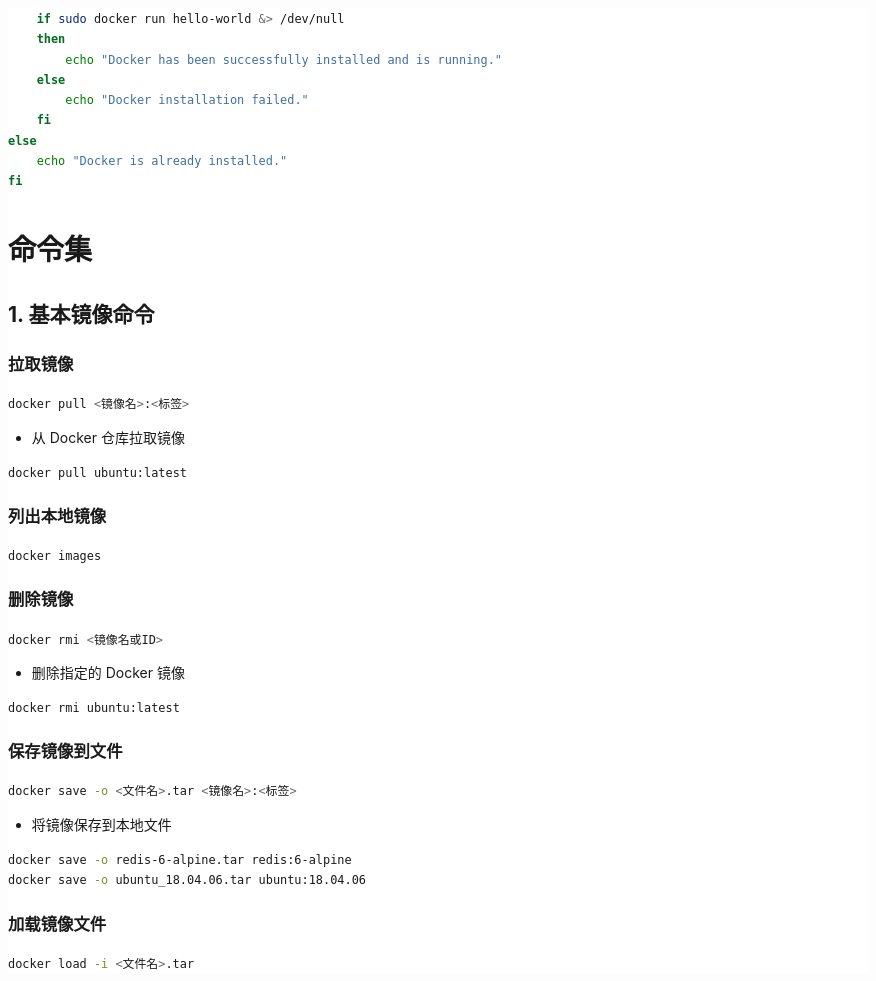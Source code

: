```bash
    if sudo docker run hello-world &> /dev/null
    then
        echo "Docker has been successfully installed and is running."
    else
        echo "Docker installation failed."
    fi
else
    echo "Docker is already installed."
fi
```

# 命令集

## 1. 基本镜像命令

### 拉取镜像
```bash
docker pull <镜像名>:<标签>
```

- 从 Docker 仓库拉取镜像
```bash
docker pull ubuntu:latest
```

### 列出本地镜像
```bash
docker images
```


### 删除镜像
```bash
docker rmi <镜像名或ID>
```

- 删除指定的 Docker 镜像
```bash
docker rmi ubuntu:latest
```

### 保存镜像到文件
```bash
docker save -o <文件名>.tar <镜像名>:<标签>
```

- 将镜像保存到本地文件
```bash
docker save -o redis-6-alpine.tar redis:6-alpine
docker save -o ubuntu_18.04.06.tar ubuntu:18.04.06
```

### 加载镜像文件
```bash
docker load -i <文件名>.tar
```
